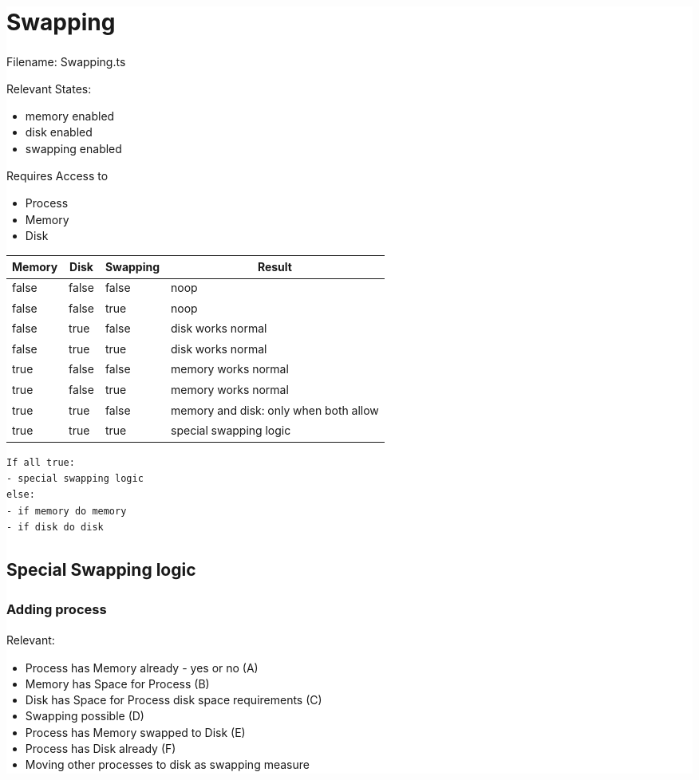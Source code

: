 # Swapping

Filename: Swapping.ts

Relevant States:

-   memory enabled
-   disk enabled
-   swapping enabled

Requires Access to

-   Process
-   Memory
-   Disk

| Memory | Disk  | Swapping | Result                                |
| ------ | ----- | -------- | ------------------------------------- |
| false  | false | false    | noop                                  |
| false  | false | true     | noop                                  |
| false  | true  | false    | disk works normal                     |
| false  | true  | true     | disk works normal                     |
| true   | false | false    | memory works normal                   |
| true   | false | true     | memory works normal                   |
| true   | true  | false    | memory and disk: only when both allow |
| true   | true  | true     | special swapping logic                |

```pseudocode
If all true:
- special swapping logic
else:
- if memory do memory
- if disk do disk
```

## Special Swapping logic

### Adding process

Relevant:

-   Process has Memory already - yes or no (A)
-   Memory has Space for Process (B)
-   Disk has Space for Process disk space requirements (C)
-   Swapping possible (D)
-   Process has Memory swapped to Disk (E)
-   Process has Disk already (F)
-   Moving other processes to disk as swapping measure
